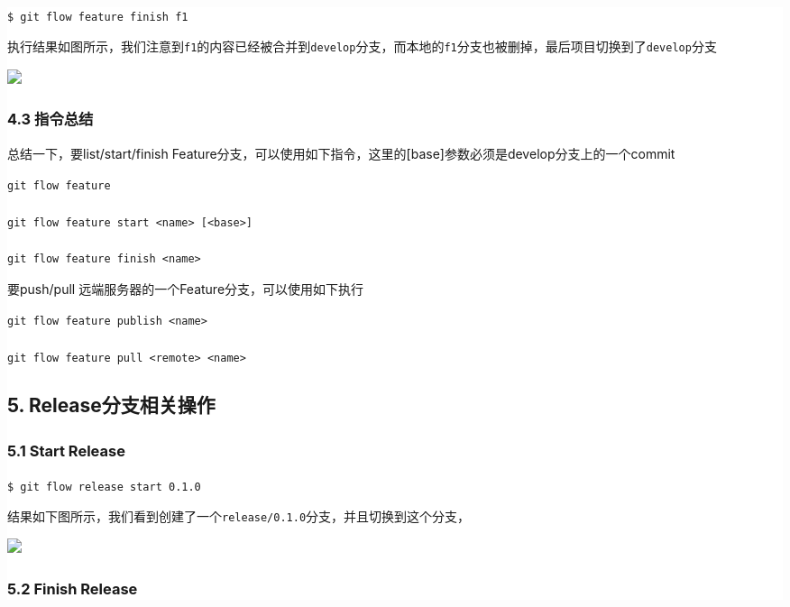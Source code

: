 

	$ git flow feature finish f1



执行结果如图所示，我们注意到`f1`的内容已经被合并到`develop`分支，而本地的`f1`分支也被删掉，最后项目切换到了`develop`分支



![](images/git-flow-feature-finishi-f1.png)







### 4.3 指令总结



总结一下，要list/start/finish Feature分支，可以使用如下指令，这里的[base]参数必须是develop分支上的一个commit



	git flow feature

	git flow feature start <name> [<base>]

	git flow feature finish <name>





要push/pull 远端服务器的一个Feature分支，可以使用如下执行



	git flow feature publish <name>

	git flow feature pull <remote> <name>





## 5. Release分支相关操作



### 5.1 Start Release



	$ git flow release start 0.1.0



结果如下图所示，我们看到创建了一个`release/0.1.0`分支，并且切换到这个分支，



![](images/git-flow-release-start-0.1.0.png)





### 5.2 Finish Release
